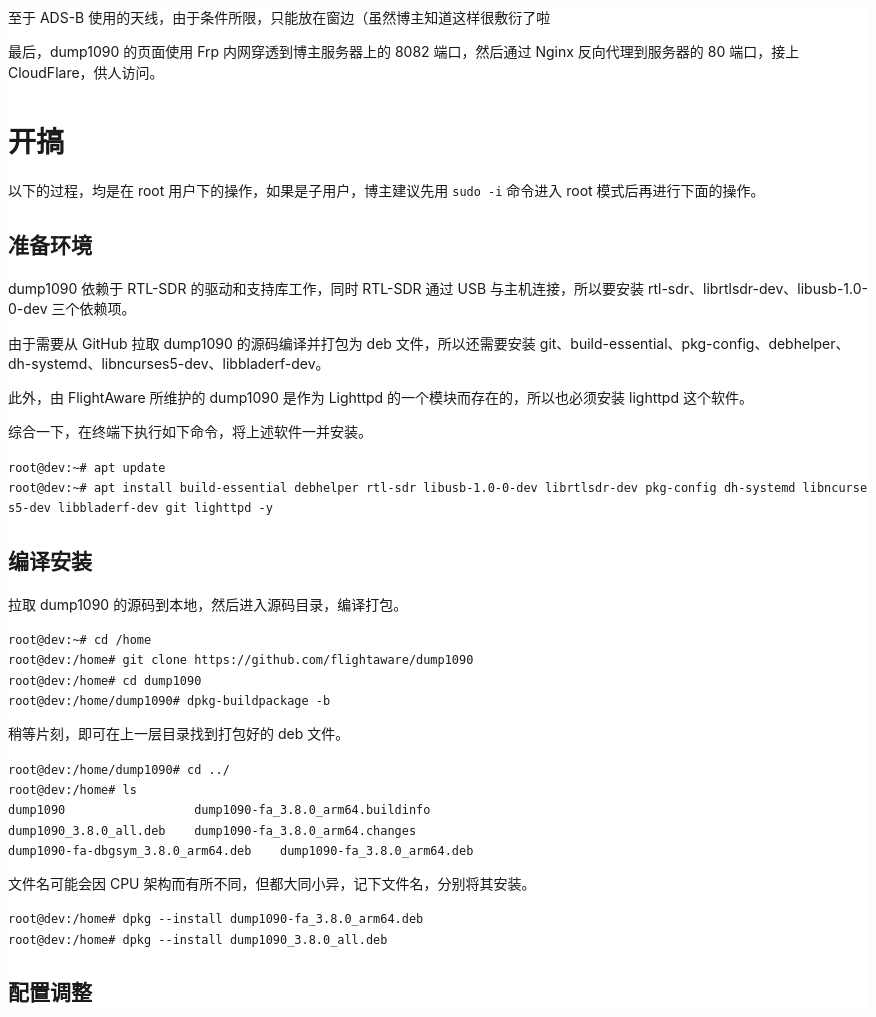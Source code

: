 
至于 ADS-B 使用的天线，由于条件所限，只能放在窗边（虽然博主知道这样很敷衍了啦

最后，dump1090 的页面使用 Frp 内网穿透到博主服务器上的 8082 端口，然后通过 Nginx 反向代理到服务器的 80 端口，接上 CloudFlare，供人访问。

# 开搞

以下的过程，均是在 root 用户下的操作，如果是子用户，博主建议先用 `sudo -i` 命令进入 root 模式后再进行下面的操作。

## 准备环境

dump1090 依赖于 RTL-SDR 的驱动和支持库工作，同时 RTL-SDR 通过 USB 与主机连接，所以要安装 rtl-sdr、librtlsdr-dev、libusb-1.0-0-dev 三个依赖项。

由于需要从 GitHub 拉取 dump1090 的源码编译并打包为 deb 文件，所以还需要安装 git、build-essential、pkg-config、debhelper、dh-systemd、libncurses5-dev、libbladerf-dev。

此外，由 FlightAware 所维护的 dump1090 是作为 Lighttpd 的一个模块而存在的，所以也必须安装 lighttpd 这个软件。

综合一下，在终端下执行如下命令，将上述软件一并安装。

```
root@dev:~# apt update
root@dev:~# apt install build-essential debhelper rtl-sdr libusb-1.0-0-dev librtlsdr-dev pkg-config dh-systemd libncurses5-dev libbladerf-dev git lighttpd -y
```

## 编译安装

拉取 dump1090 的源码到本地，然后进入源码目录，编译打包。

```
root@dev:~# cd /home
root@dev:/home# git clone https://github.com/flightaware/dump1090
root@dev:/home# cd dump1090
root@dev:/home/dump1090# dpkg-buildpackage -b
```

稍等片刻，即可在上一层目录找到打包好的 deb 文件。

```
root@dev:/home/dump1090# cd ../
root@dev:/home# ls
dump1090                  dump1090-fa_3.8.0_arm64.buildinfo  
dump1090_3.8.0_all.deb    dump1090-fa_3.8.0_arm64.changes
dump1090-fa-dbgsym_3.8.0_arm64.deb    dump1090-fa_3.8.0_arm64.deb
```

文件名可能会因 CPU 架构而有所不同，但都大同小异，记下文件名，分别将其安装。

```
root@dev:/home# dpkg --install dump1090-fa_3.8.0_arm64.deb
root@dev:/home# dpkg --install dump1090_3.8.0_all.deb
```

## 配置调整
